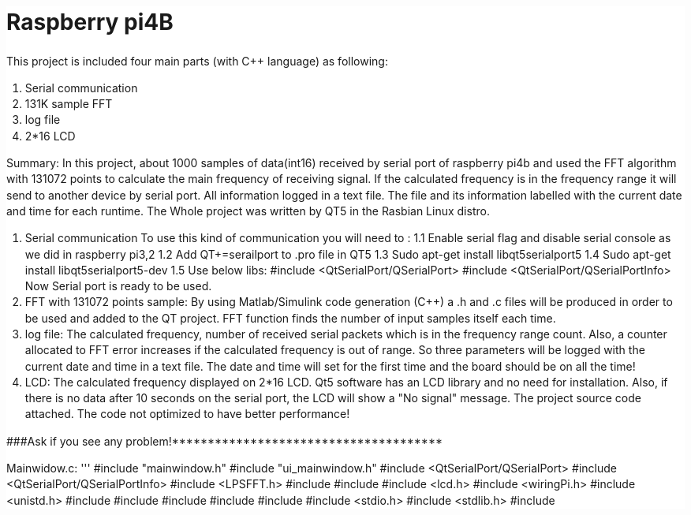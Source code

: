 # Raspberry pi4B

This project is included four main parts (with C++ language) as following:
1. Serial communication
2. 131K sample FFT
3. log file 
4. 2*16 LCD

Summary:
    In this project, about 1000 samples of data(int16) received by serial port of raspberry pi4b and used the FFT algorithm with 131072 points to calculate the main frequency of receiving signal. If the calculated frequency is in the frequency range it will send to another device by serial port. All information logged in a text file. The file and its information labelled with the current date and time for each runtime. The Whole project was written by QT5 in the Rasbian Linux distro.
1. Serial communication
To use this kind of communication you will need to :
1.1 Enable serial flag and disable serial console as we did in raspberry pi3,2
1.2 Add QT+=serailport to .pro file in QT5 
1.3 Sudo apt-get install libqt5serialport5
1.4 Sudo apt-get install libqt5serialport5-dev
1.5 Use below libs:
	#include <QtSerialPort/QSerialPort>
	#include <QtSerialPort/QSerialPortInfo>
Now Serial port is ready to be used.
2. FFT with 131072 points sample:
By using Matlab/Simulink code generation (C++) a .h and .c files will be produced in order to be used and added to the QT project.
FFT function finds the number of input samples itself each time.
3. log file:
The calculated frequency, number of received serial packets which is in the frequency range count. Also, a counter allocated to FFT error increases if the calculated frequency is out of range. So three parameters will be logged with the current date and time in a text file. The date and time will set for the first time and the board should be on all the time!
4. LCD:
The calculated frequency displayed on 2*16 LCD. Qt5 software has an LCD library and no need for installation. Also, if there is no data after 10 seconds on the serial port, the LCD will show a "No signal" message.
The project source code attached. The code not optimized to have better performance!

###Ask if you see any problem!**************************************

Mainwidow.c:
'''
#include "mainwindow.h"
#include "ui_mainwindow.h"
#include <QtSerialPort/QSerialPort>
#include <QtSerialPort/QSerialPortInfo>
#include <LPSFFT.h>
#include <vector>
#include <cmath>
#include <lcd.h>
#include <wiringPi.h>
#include <unistd.h>
#include <QIODevice>
#include <QString>
#include <iostream>
#include <QDebug>
#include <string>
#include <stdio.h>
#include <stdlib.h>
#include<QSerialPort>

